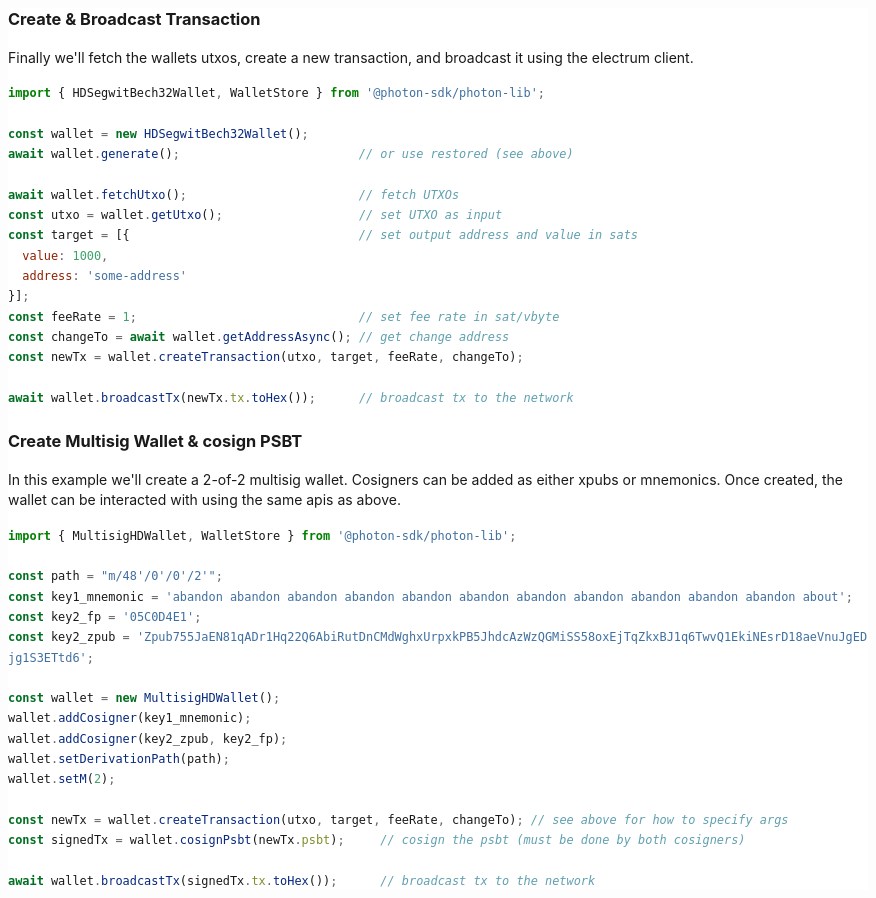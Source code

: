 ### Create & Broadcast Transaction

Finally we'll fetch the wallets utxos, create a new transaction, and broadcast it using the electrum client.

```js
import { HDSegwitBech32Wallet, WalletStore } from '@photon-sdk/photon-lib';

const wallet = new HDSegwitBech32Wallet();
await wallet.generate();                         // or use restored (see above)

await wallet.fetchUtxo();                        // fetch UTXOs
const utxo = wallet.getUtxo();                   // set UTXO as input
const target = [{                                // set output address and value in sats
  value: 1000,
  address: 'some-address'
}];
const feeRate = 1;                               // set fee rate in sat/vbyte
const changeTo = await wallet.getAddressAsync(); // get change address
const newTx = wallet.createTransaction(utxo, target, feeRate, changeTo);

await wallet.broadcastTx(newTx.tx.toHex());      // broadcast tx to the network
```

### Create Multisig Wallet & cosign PSBT

In this example we'll create a 2-of-2 multisig wallet. Cosigners can be added as either xpubs or mnemonics. Once created, the wallet can be interacted with using the same apis as above.

```js
import { MultisigHDWallet, WalletStore } from '@photon-sdk/photon-lib';

const path = "m/48'/0'/0'/2'";
const key1_mnemonic = 'abandon abandon abandon abandon abandon abandon abandon abandon abandon abandon abandon about';
const key2_fp = '05C0D4E1';
const key2_zpub = 'Zpub755JaEN81qADr1Hq22Q6AbiRutDnCMdWghxUrpxkPB5JhdcAzWzQGMiSS58oxEjTqZkxBJ1q6TwvQ1EkiNEsrD18aeVnuJgEDjg1S3ETtd6';

const wallet = new MultisigHDWallet();
wallet.addCosigner(key1_mnemonic);
wallet.addCosigner(key2_zpub, key2_fp);
wallet.setDerivationPath(path);
wallet.setM(2);

const newTx = wallet.createTransaction(utxo, target, feeRate, changeTo); // see above for how to specify args
const signedTx = wallet.cosignPsbt(newTx.psbt);     // cosign the psbt (must be done by both cosigners)

await wallet.broadcastTx(signedTx.tx.toHex());      // broadcast tx to the network
```
